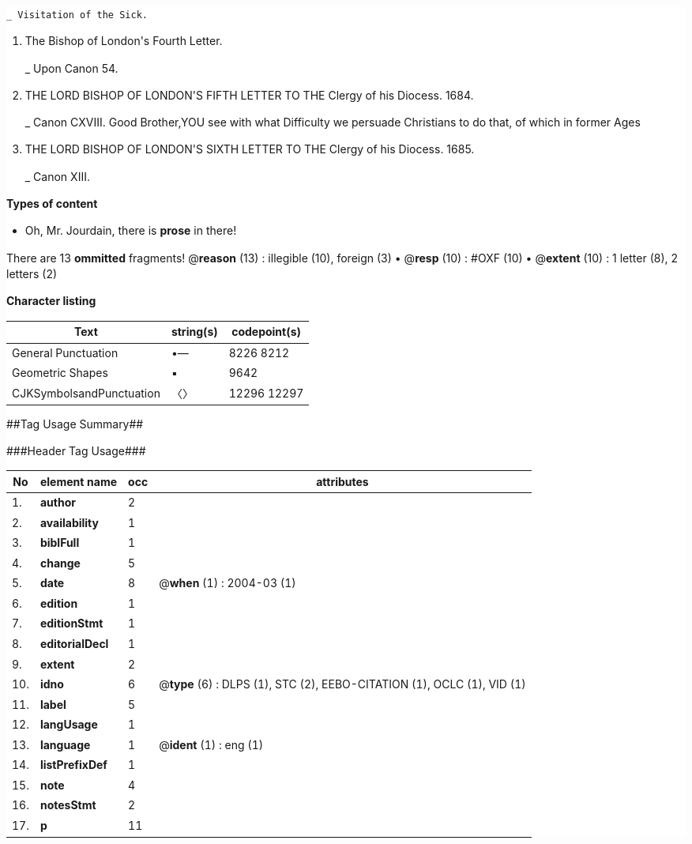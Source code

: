     _ Visitation of the Sick.

1. The Bishop of London's Fourth Letter.

    _ Upon Canon 54.

1. THE LORD BISHOP OF LONDON'S FIFTH LETTER TO THE Clergy of his Diocess. 1684.

    _ Canon CXVIII.
Good Brother,YOU see with what Difficulty we persuade Christians to do that, of which in former Ages
1. THE LORD BISHOP OF LONDON'S SIXTH LETTER TO THE Clergy of his Diocess. 1685.

    _ Canon XIII.

**Types of content**

  * Oh, Mr. Jourdain, there is **prose** in there!

There are 13 **ommitted** fragments! 
 @__reason__ (13) : illegible (10), foreign (3)  •  @__resp__ (10) : #OXF (10)  •  @__extent__ (10) : 1 letter (8), 2 letters (2)

**Character listing**


|Text|string(s)|codepoint(s)|
|---|---|---|
|General Punctuation|•—|8226 8212|
|Geometric Shapes|▪|9642|
|CJKSymbolsandPunctuation|〈〉|12296 12297|

##Tag Usage Summary##

###Header Tag Usage###

|No|element name|occ|attributes|
|---|---|---|---|
|1.|__author__|2||
|2.|__availability__|1||
|3.|__biblFull__|1||
|4.|__change__|5||
|5.|__date__|8| @__when__ (1) : 2004-03 (1)|
|6.|__edition__|1||
|7.|__editionStmt__|1||
|8.|__editorialDecl__|1||
|9.|__extent__|2||
|10.|__idno__|6| @__type__ (6) : DLPS (1), STC (2), EEBO-CITATION (1), OCLC (1), VID (1)|
|11.|__label__|5||
|12.|__langUsage__|1||
|13.|__language__|1| @__ident__ (1) : eng (1)|
|14.|__listPrefixDef__|1||
|15.|__note__|4||
|16.|__notesStmt__|2||
|17.|__p__|11||